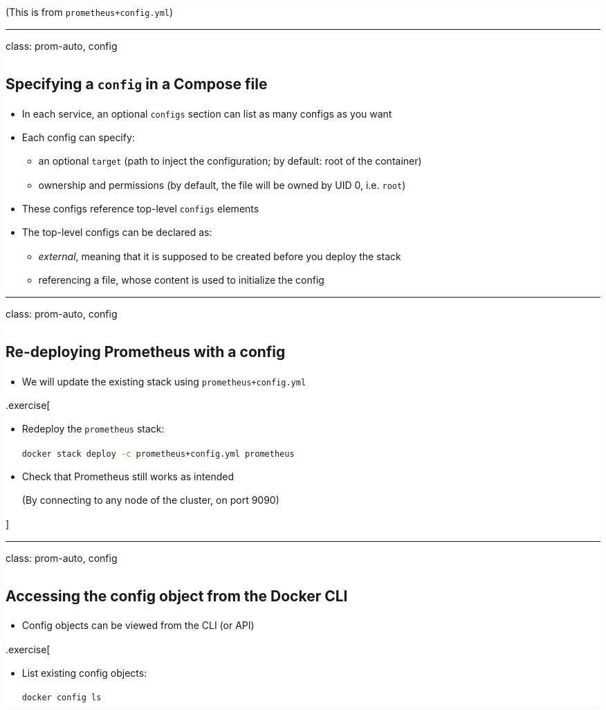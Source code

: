 (This is from `prometheus+config.yml`)

---

class: prom-auto, config

## Specifying a `config` in a Compose file

- In each service, an optional `configs` section can list as many configs as you want

- Each config can specify:

  - an optional `target` (path to inject the configuration; by default: root of the container)

  - ownership and permissions (by default, the file will be owned by UID 0, i.e. `root`)

- These configs reference top-level `configs` elements

- The top-level configs can be declared as:

  - *external*, meaning that it is supposed to be created before you deploy the stack

  - referencing a file, whose content is used to initialize the config

---

class: prom-auto, config

## Re-deploying Prometheus with a config

- We will update the existing stack using `prometheus+config.yml`

.exercise[

- Redeploy the `prometheus` stack:
  ```bash
  docker stack deploy -c prometheus+config.yml prometheus
  ```

- Check that Prometheus still works as intended

  (By connecting to any node of the cluster, on port 9090)

]

---

class: prom-auto, config

## Accessing the config object from the Docker CLI

- Config objects can be viewed from the CLI (or API)

.exercise[

- List existing config objects:
  ```bash
  docker config ls
  ```
